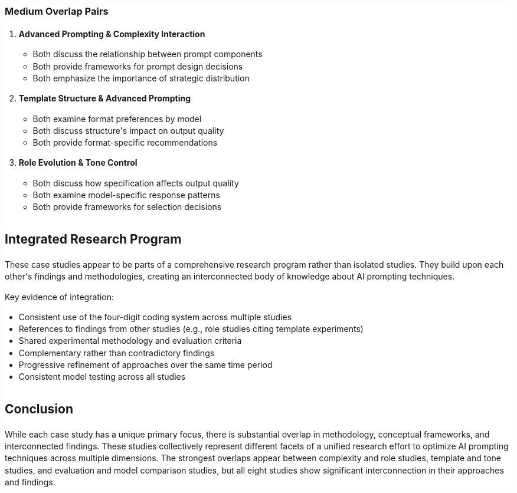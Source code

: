 ### Medium Overlap Pairs

1. **Advanced Prompting & Complexity Interaction**
   - Both discuss the relationship between prompt components
   - Both provide frameworks for prompt design decisions
   - Both emphasize the importance of strategic distribution

2. **Template Structure & Advanced Prompting**
   - Both examine format preferences by model
   - Both discuss structure's impact on output quality
   - Both provide format-specific recommendations

3. **Role Evolution & Tone Control**
   - Both discuss how specification affects output quality
   - Both examine model-specific response patterns
   - Both provide frameworks for selection decisions

## Integrated Research Program

These case studies appear to be parts of a comprehensive research program rather than isolated studies. They build upon each other's findings and methodologies, creating an interconnected body of knowledge about AI prompting techniques.

Key evidence of integration:
- Consistent use of the four-digit coding system across multiple studies
- References to findings from other studies (e.g., role studies citing template experiments)
- Shared experimental methodology and evaluation criteria
- Complementary rather than contradictory findings
- Progressive refinement of approaches over the same time period
- Consistent model testing across all studies

## Conclusion

While each case study has a unique primary focus, there is substantial overlap in methodology, conceptual frameworks, and interconnected findings. These studies collectively represent different facets of a unified research effort to optimize AI prompting techniques across multiple dimensions. The strongest overlaps appear between complexity and role studies, template and tone studies, and evaluation and model comparison studies, but all eight studies show significant interconnection in their approaches and findings.